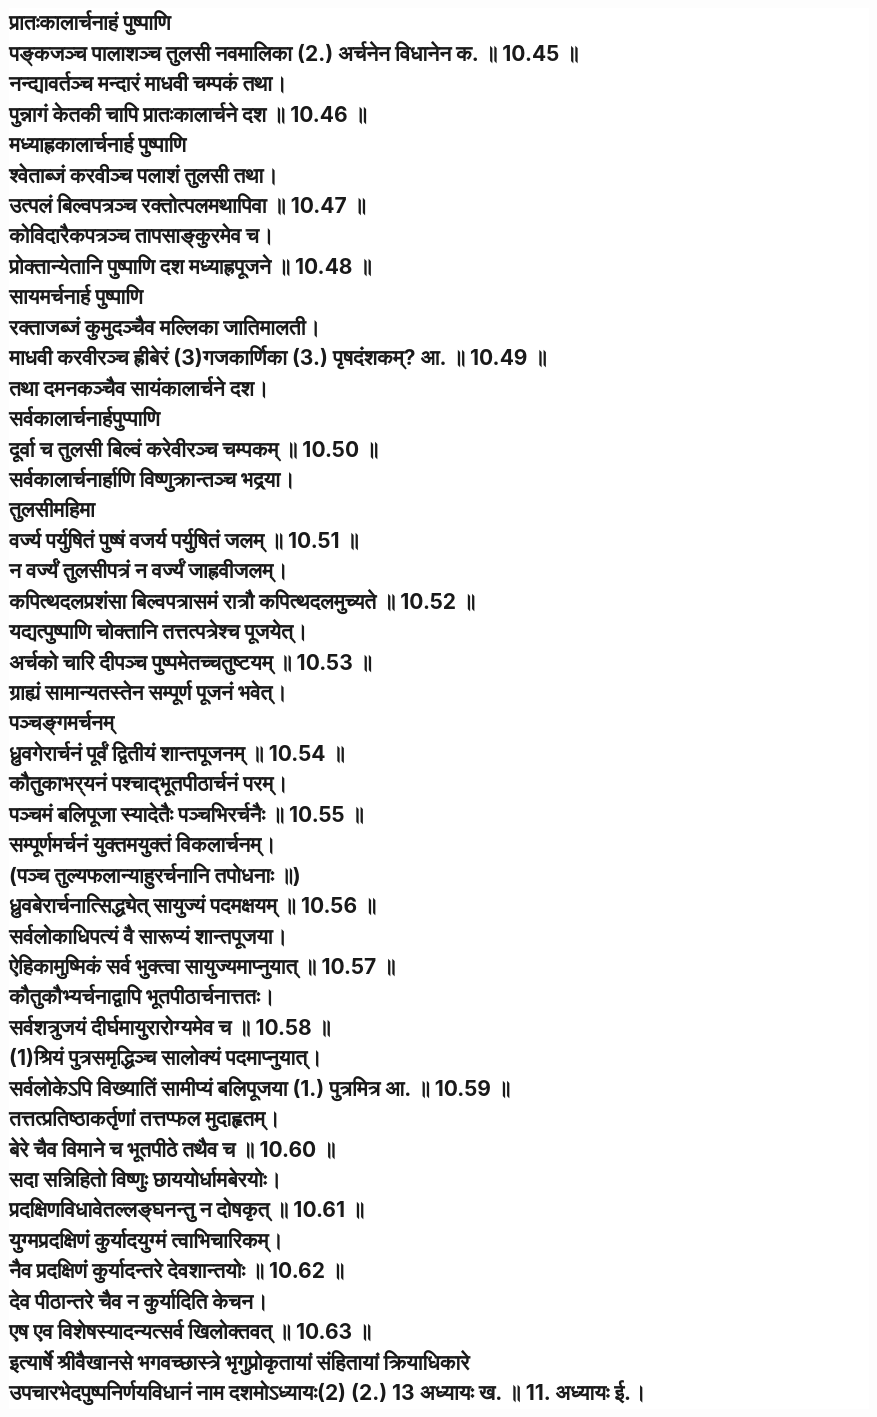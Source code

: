प्रातःकालार्चनाहं पुष्पाणि  
पङ्कजञ्च पालाशञ्च तुलसी नवमालिका (2.) अर्चनेन विधानेन क. ॥ 10.45 ॥  
नन्द्यावर्तञ्च मन्दारं माधवी चम्पकं तथा।  
पुन्नागं केतकी चापि प्रातःकालार्चने दश ॥ 10.46 ॥  
मध्याह्रकालार्चनार्ह पुष्पाणि  
श्वेताब्जं करवीञ्च पलाशं तुलसी तथा।  
उत्पलं बिल्वपत्रञ्च रक्तोत्पलमथापिवा ॥ 10.47 ॥  
कोविदारैकपत्रञ्च तापसाङ्कुरमेव च।  
प्रोक्तान्येतानि पुष्पाणि दश मध्याह्रपूजने ॥ 10.48 ॥  
सायमर्चनार्ह पुष्पाणि  
रक्ताजब्जं कुमुदञ्चैव मल्लिका जातिमालती।  
माधवी करवीरञ्च ह्रीबेरं (3)गजकार्णिका (3.) पृषदंशकम्? आ. ॥ 10.49 ॥  
तथा दमनकञ्चैव सायंकालार्चने दश।  
सर्वकालार्चनार्हपुप्पाणि  
दूर्वा च तुलसी बिल्वं करेवीरञ्च चम्पकम् ॥ 10.50 ॥  
सर्वकालार्चनार्हाणि विष्णुक्रान्तञ्च भद्रया।  
तुलसीमहिमा  
वर्ज्य पर्युषितं पुष्षं वजर्य पर्युषितं जलम् ॥ 10.51 ॥  
न वर्ज्यं तुलसीपत्रं न वर्ज्यं जाह्रवीजलम्।  
कपित्थदलप्रशंसा बिल्वपत्रासमं रात्रौ कपित्थदलमुच्यते ॥ 10.52 ॥  
यद्यत्पुष्पाणि चोक्तानि तत्तत्पत्रेश्च पूजयेत्।  
अर्चको चारि दीपञ्च पुष्पमेतच्चतुष्टयम् ॥ 10.53 ॥  
ग्राह्यं सामान्यतस्तेन सम्पूर्ण पूजनं भवेत्।  
पञ्चङ्गमर्चनम्  
ध्रुवगेरार्चनं पूर्वं द्वितीयं शान्तपूजनम् ॥ 10.54 ॥  
कौतुकाभर्‌यनं पश्चाद्भूतपीठार्चनं परम्।  
पञ्चमं बलिपूजा स्यादेतैः पञ्चभिरर्चनैः ॥ 10.55 ॥  
सम्पूर्णमर्चनं युक्तमयुक्तं विकलार्चनम्।  
(पञ्च तुल्यफलान्याहुरर्चनानि तपोधनाः ॥)  
ध्रुवबेरार्चनात्सिद्ध्येत् सायुज्यं पदमक्षयम् ॥ 10.56 ॥  
सर्वलोकाधिपत्यं वै सारूप्यं शान्तपूजया।  
ऐहिकामुष्मिकं सर्व भुक्त्वा सायुज्यमाप्नुयात् ॥ 10.57 ॥  
कौतुकौभ्यर्चनाद्वापि भूतपीठार्चनात्ततः।  
सर्वशत्रुजयं दीर्घमायुरारोग्यमेव च ॥ 10.58 ॥  
(1)श्रियं पुत्रसमृद्धिञ्च सालोक्यं पदमाप्नुयात्।  
सर्वलोकेऽपि विख्यातिं सामीप्यं बलिपूजया (1.) पुत्रमित्र आ. ॥ 10.59 ॥  
तत्तत्प्रतिष्ठाकर्तृणां तत्तप्फल मुदाहृतम्।  
बेरे चैव विमाने च भूतपीठे तथैव च ॥ 10.60 ॥  
सदा सन्निहितो विष्णुः छाययोर्धामबेरयोः।  
प्रदक्षिणविधावेतल्लङ्घनन्तु न दोषकृत् ॥ 10.61 ॥  
युग्मप्रदक्षिणं कुर्यादयुग्मं त्वाभिचारिकम्।  
नैव प्रदक्षिणं कुर्यादन्तरे देवशान्तयोः ॥ 10.62 ॥  
देव पीठान्तरे चैव न कुर्यादिति केचन।  
एष एव विशेषस्यादन्यत्सर्व खिलोक्तवत् ॥ 10.63 ॥  
इत्यार्षे श्रीवैखानसे भगवच्छास्त्रे भृगुप्रोकृतायां संहितायां क्रियाधिकारे  
उपचारभेदपुष्पनिर्णयविधानं नाम दशमोऽध्यायः(2) (2.) 13 अध्यायः ख. ॥ 11. अध्यायः ई.।  
-----------
